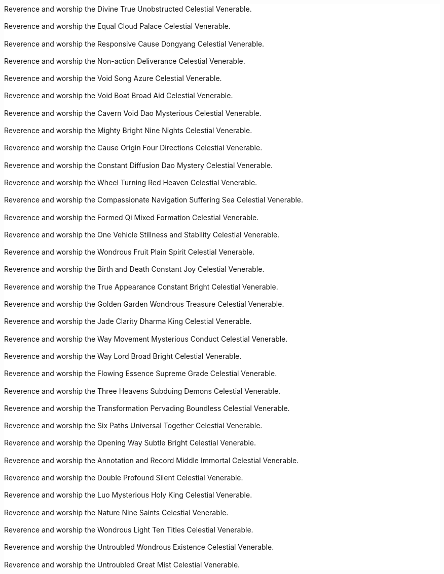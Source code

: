 Reverence and worship the Divine True Unobstructed Celestial Venerable.

Reverence and worship the Equal Cloud Palace Celestial Venerable.

Reverence and worship the Responsive Cause Dongyang Celestial Venerable.

Reverence and worship the Non-action Deliverance Celestial Venerable.

Reverence and worship the Void Song Azure Celestial Venerable.

Reverence and worship the Void Boat Broad Aid Celestial Venerable.

Reverence and worship the Cavern Void Dao Mysterious Celestial Venerable.

Reverence and worship the Mighty Bright Nine Nights Celestial Venerable.

Reverence and worship the Cause Origin Four Directions Celestial Venerable.

Reverence and worship the Constant Diffusion Dao Mystery Celestial Venerable.

Reverence and worship the Wheel Turning Red Heaven Celestial Venerable.

Reverence and worship the Compassionate Navigation Suffering Sea Celestial Venerable.

Reverence and worship the Formed Qi Mixed Formation Celestial Venerable.

Reverence and worship the One Vehicle Stillness and Stability Celestial Venerable.

Reverence and worship the Wondrous Fruit Plain Spirit Celestial Venerable.

Reverence and worship the Birth and Death Constant Joy Celestial Venerable.

Reverence and worship the True Appearance Constant Bright Celestial Venerable.

Reverence and worship the Golden Garden Wondrous Treasure Celestial Venerable.

Reverence and worship the Jade Clarity Dharma King Celestial Venerable.

Reverence and worship the Way Movement Mysterious Conduct Celestial Venerable.

Reverence and worship the Way Lord Broad Bright Celestial Venerable.

Reverence and worship the Flowing Essence Supreme Grade Celestial Venerable.

Reverence and worship the Three Heavens Subduing Demons Celestial Venerable.

Reverence and worship the Transformation Pervading Boundless Celestial Venerable.

Reverence and worship the Six Paths Universal Together Celestial Venerable.

Reverence and worship the Opening Way Subtle Bright Celestial Venerable.

Reverence and worship the Annotation and Record Middle Immortal Celestial Venerable.

Reverence and worship the Double Profound Silent Celestial Venerable.

Reverence and worship the Luo Mysterious Holy King Celestial Venerable.

Reverence and worship the Nature Nine Saints Celestial Venerable.

Reverence and worship the Wondrous Light Ten Titles Celestial Venerable.

Reverence and worship the Untroubled Wondrous Existence Celestial Venerable.

Reverence and worship the Untroubled Great Mist Celestial Venerable.

